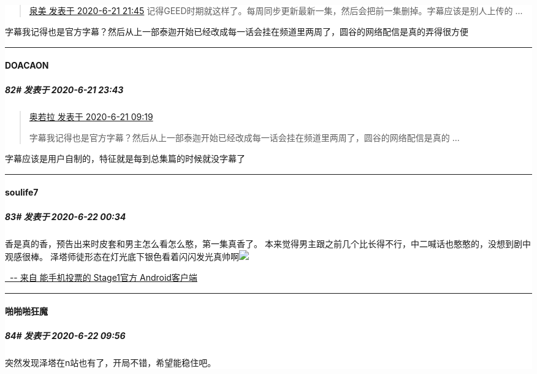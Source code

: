 

<blockquote><a href="httphttps://bbs.saraba1st.com/2b/forum.php?mod=redirect&amp;goto=findpost&amp;pid=47894925&amp;ptid=1910176" target="_blank">泉美 发表于 2020-6-21 21:45</a>
记得GEED时期就这样了。每周同步更新最新一集，然后会把前一集删掉。字幕应该是别人上传的 ...</blockquote>
字幕我记得也是官方字幕？然后从上一部泰迦开始已经改成每一话会挂在频道里两周了，圆谷的网络配信是真的弄得很方便







-----

####  DOACAON  
##### 82#       发表于 2020-6-21 23:43



<blockquote><a href="httphttps://bbs.saraba1st.com/2b/forum.php?mod=redirect&amp;goto=findpost&amp;pid=47896059&amp;ptid=1910176" target="_blank">奥若拉 发表于 2020-6-21 09:19</a>

字幕我记得也是官方字幕？然后从上一部泰迦开始已经改成每一话会挂在频道里两周了，圆谷的网络配信是真的 ...</blockquote>
字幕应该是用户自制的，特征就是每到总集篇的时候就没字幕了







-----

####  soulife7  
##### 83#       发表于 2020-6-22 00:34




香是真的香，预告出来时皮套和男主怎么看怎么憨，第一集真香了。
本来觉得男主跟之前几个比长得不行，中二喊话也憨憨的，没想到剧中观感很棒。
泽塔师徒形态在灯光底下银色看着闪闪发光真帅啊<img src="https://static.saraba1st.com/image/smiley/face2017/033.png" referrerpolicy="no-referrer">

[  -- 来自 能手机投票的 Stage1官方 Android客户端](https://www.coolapk.com/apk/140634)







-----

####  啪啪啪狂魔  
##### 84#       发表于 2020-6-22 09:56




突然发现泽塔在n站也有了，开局不错，希望能稳住吧。






